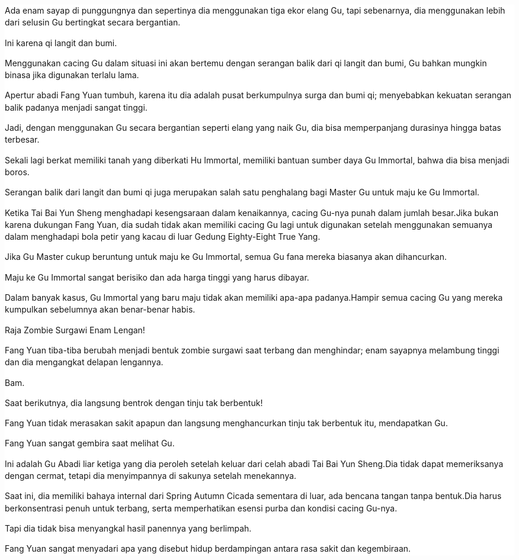 Ada enam sayap di punggungnya dan sepertinya dia menggunakan tiga ekor elang Gu, tapi sebenarnya, dia menggunakan lebih dari selusin Gu bertingkat secara bergantian.

Ini karena qi langit dan bumi.



Menggunakan cacing Gu dalam situasi ini akan bertemu dengan serangan balik dari qi langit dan bumi, Gu bahkan mungkin binasa jika digunakan terlalu lama.

Apertur abadi Fang Yuan tumbuh, karena itu dia adalah pusat berkumpulnya surga dan bumi qi; menyebabkan kekuatan serangan balik padanya menjadi sangat tinggi.

Jadi, dengan menggunakan Gu secara bergantian seperti elang yang naik Gu, dia bisa memperpanjang durasinya hingga batas terbesar.

Sekali lagi berkat memiliki tanah yang diberkati Hu Immortal, memiliki bantuan sumber daya Gu Immortal, bahwa dia bisa menjadi boros.

Serangan balik dari langit dan bumi qi juga merupakan salah satu penghalang bagi Master Gu untuk maju ke Gu Immortal.

Ketika Tai Bai Yun Sheng menghadapi kesengsaraan dalam kenaikannya, cacing Gu-nya punah dalam jumlah besar.Jika bukan karena dukungan Fang Yuan, dia sudah tidak akan memiliki cacing Gu lagi untuk digunakan setelah menggunakan semuanya dalam menghadapi bola petir yang kacau di luar Gedung Eighty-Eight True Yang.

Jika Gu Master cukup beruntung untuk maju ke Gu Immortal, semua Gu fana mereka biasanya akan dihancurkan.

Maju ke Gu Immortal sangat berisiko dan ada harga tinggi yang harus dibayar.

Dalam banyak kasus, Gu Immortal yang baru maju tidak akan memiliki apa-apa padanya.Hampir semua cacing Gu yang mereka kumpulkan sebelumnya akan benar-benar habis.

Raja Zombie Surgawi Enam Lengan!

Fang Yuan tiba-tiba berubah menjadi bentuk zombie surgawi saat terbang dan menghindar; enam sayapnya melambung tinggi dan dia mengangkat delapan lengannya.

Bam.

Saat berikutnya, dia langsung bentrok dengan tinju tak berbentuk!

Fang Yuan tidak merasakan sakit apapun dan langsung menghancurkan tinju tak berbentuk itu, mendapatkan Gu.

Fang Yuan sangat gembira saat melihat Gu.

Ini adalah Gu Abadi liar ketiga yang dia peroleh setelah keluar dari celah abadi Tai Bai Yun Sheng.Dia tidak dapat memeriksanya dengan cermat, tetapi dia menyimpannya di sakunya setelah menekannya.

Saat ini, dia memiliki bahaya internal dari Spring Autumn Cicada sementara di luar, ada bencana tangan tanpa bentuk.Dia harus berkonsentrasi penuh untuk terbang, serta memperhatikan esensi purba dan kondisi cacing Gu-nya.

Tapi dia tidak bisa menyangkal hasil panennya yang berlimpah.



Fang Yuan sangat menyadari apa yang disebut hidup berdampingan antara rasa sakit dan kegembiraan.

